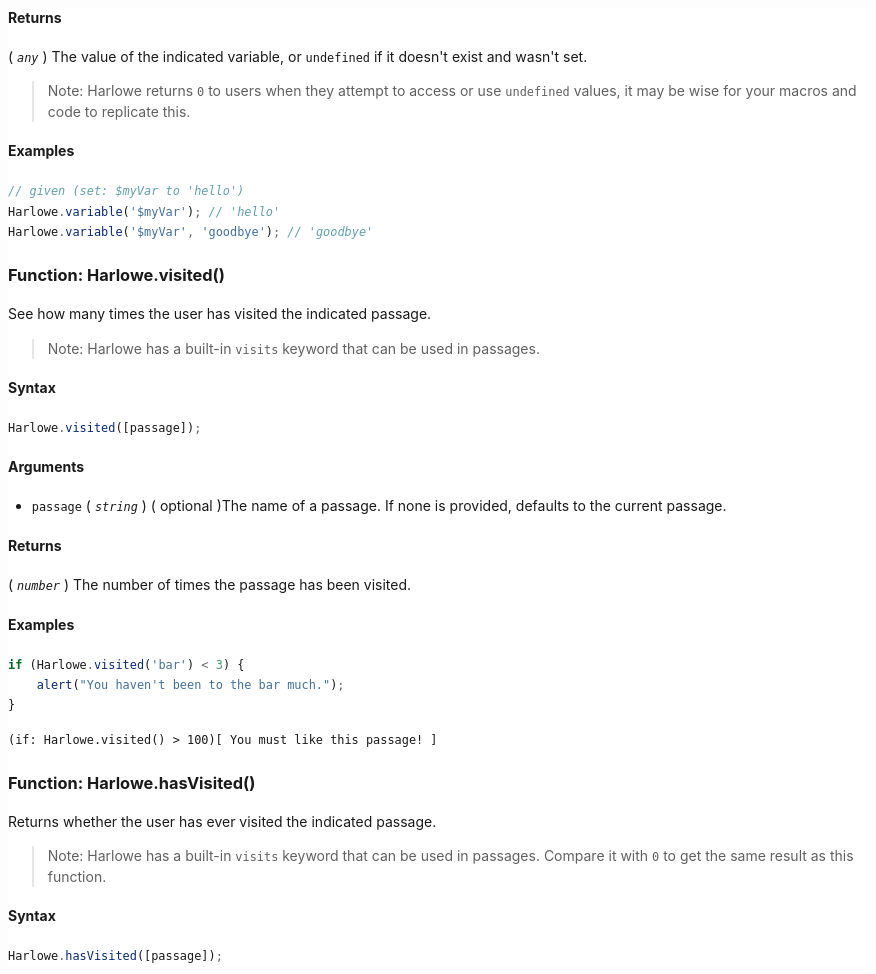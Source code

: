 #### Returns

( *`any`* ) The value of the indicated variable, or `undefined` if it doesn't exist and wasn't set.

> Note: Harlowe returns `0` to users when they attempt to access or use `undefined` values, it may be wise for your macros and code to replicate this.

#### Examples

```javascript
// given (set: $myVar to 'hello')
Harlowe.variable('$myVar'); // 'hello'
Harlowe.variable('$myVar', 'goodbye'); // 'goodbye'
```

### Function: Harlowe.visited()

See how many times the user has visited the indicated passage.

> Note: Harlowe has a built-in `visits` keyword that can be used in passages.

#### Syntax

```javascript
Harlowe.visited([passage]);
```

#### Arguments

- `passage` ( *`string`* ) ( optional )The name of a passage. If none is provided, defaults to the current passage.

#### Returns

( *`number`* ) The number of times the passage has been visited.

#### Examples

```javascript
if (Harlowe.visited('bar') < 3) {
    alert("You haven't been to the bar much.");
}
```

```
(if: Harlowe.visited() > 100)[ You must like this passage! ]
```

### Function: Harlowe.hasVisited()

Returns whether the user has ever visited the indicated passage.

> Note: Harlowe has a built-in `visits` keyword that can be used in passages. Compare it with `0` to get the same result as this function.

#### Syntax

```javascript
Harlowe.hasVisited([passage]);
```

